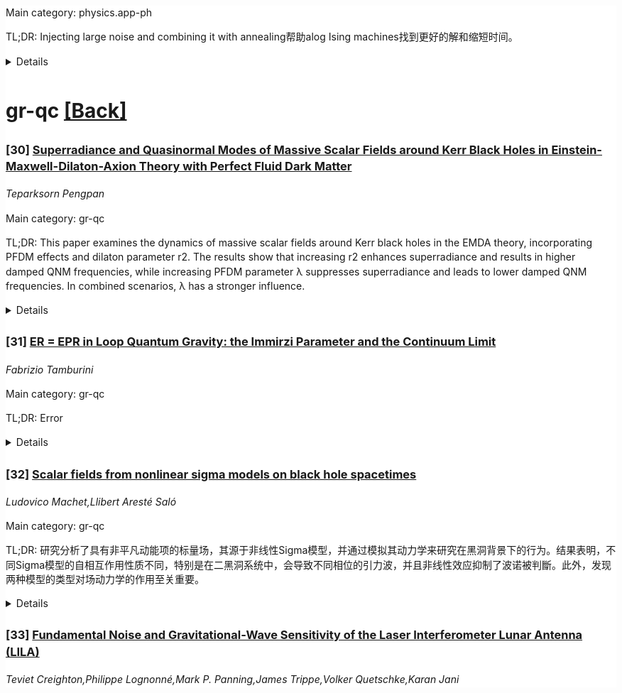 Main category: physics.app-ph

TL;DR: Injecting large noise and combining it with annealing帮助alog Ising machines找到更好的解和缩短时间。


<details><summary>Details</summary></details>


<div id='gr-qc'></div>

# gr-qc [[Back]](#toc)

### [30] [Superradiance and Quasinormal Modes of Massive Scalar Fields around Kerr Black Holes in Einstein-Maxwell-Dilaton-Axion Theory with Perfect Fluid Dark Matter](https://arxiv.org/abs/2508.18282)
*Teparksorn Pengpan*

Main category: gr-qc

TL;DR: This paper examines the dynamics of massive scalar fields around Kerr black holes in the EMDA theory, incorporating PFDM effects and dilaton parameter r2. The results show that increasing r2 enhances superradiance and results in higher damped QNM frequencies, while increasing PFDM parameter λ suppresses superradiance and leads to lower damped QNM frequencies. In combined scenarios, λ has a stronger influence.


<details><summary>Details</summary></details>


### [31] [ER = EPR in Loop Quantum Gravity: the Immirzi Parameter and the Continuum Limit](https://arxiv.org/abs/2508.18324)
*Fabrizio Tamburini*

Main category: gr-qc

TL;DR: Error


<details><summary>Details</summary></details>


### [32] [Scalar fields from nonlinear sigma models on black hole spacetimes](https://arxiv.org/abs/2508.18362)
*Ludovico Machet,Llibert Aresté Saló*

Main category: gr-qc

TL;DR: 研究分析了具有非平凡动能项的标量场，其源于非线性Sigma模型，并通过模拟其动力学来研究在黑洞背景下的行为。结果表明，不同Sigma模型的自相互作用性质不同，特别是在二黑洞系统中，会导致不同相位的引力波，并且非线性效应抑制了波诺被判斷。此外，发现两种模型的类型对场动力学的作用至关重要。


<details><summary>Details</summary></details>


### [33] [Fundamental Noise and Gravitational-Wave Sensitivity of the Laser Interferometer Lunar Antenna (LILA)](https://arxiv.org/abs/2508.18437)
*Teviet Creighton,Philippe Lognonné,Mark P. Panning,James Trippe,Volker Quetschke,Karan Jani*
